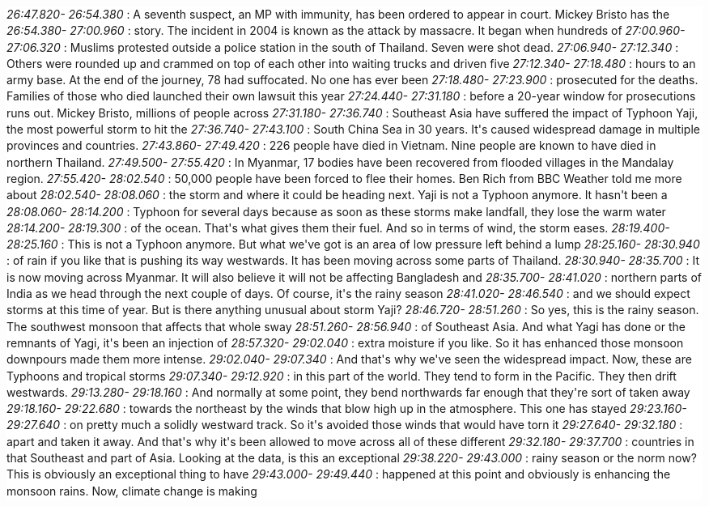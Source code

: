 *26:47.820- 26:54.380* :  A seventh suspect, an MP with immunity, has been ordered to appear in court. Mickey Bristo has the
*26:54.380- 27:00.960* :  story. The incident in 2004 is known as the attack by massacre. It began when hundreds of
*27:00.960- 27:06.320* :  Muslims protested outside a police station in the south of Thailand. Seven were shot dead.
*27:06.940- 27:12.340* :  Others were rounded up and crammed on top of each other into waiting trucks and driven five
*27:12.340- 27:18.480* :  hours to an army base. At the end of the journey, 78 had suffocated. No one has ever been
*27:18.480- 27:23.900* :  prosecuted for the deaths. Families of those who died launched their own lawsuit this year
*27:24.440- 27:31.180* :  before a 20-year window for prosecutions runs out. Mickey Bristo, millions of people across
*27:31.180- 27:36.740* :  Southeast Asia have suffered the impact of Typhoon Yaji, the most powerful storm to hit the
*27:36.740- 27:43.100* :  South China Sea in 30 years. It's caused widespread damage in multiple provinces and countries.
*27:43.860- 27:49.420* :  226 people have died in Vietnam. Nine people are known to have died in northern Thailand.
*27:49.500- 27:55.420* :  In Myanmar, 17 bodies have been recovered from flooded villages in the Mandalay region.
*27:55.420- 28:02.540* :  50,000 people have been forced to flee their homes. Ben Rich from BBC Weather told me more about
*28:02.540- 28:08.060* :  the storm and where it could be heading next. Yaji is not a Typhoon anymore. It hasn't been a
*28:08.060- 28:14.200* :  Typhoon for several days because as soon as these storms make landfall, they lose the warm water
*28:14.200- 28:19.300* :  of the ocean. That's what gives them their fuel. And so in terms of wind, the storm eases.
*28:19.400- 28:25.160* :  This is not a Typhoon anymore. But what we've got is an area of low pressure left behind a lump
*28:25.160- 28:30.940* :  of rain if you like that is pushing its way westwards. It has been moving across some parts of Thailand.
*28:30.940- 28:35.700* :  It is now moving across Myanmar. It will also believe it will not be affecting Bangladesh and
*28:35.700- 28:41.020* :  northern parts of India as we head through the next couple of days. Of course, it's the rainy season
*28:41.020- 28:46.540* :  and we should expect storms at this time of year. But is there anything unusual about storm Yaji?
*28:46.720- 28:51.260* :  So yes, this is the rainy season. The southwest monsoon that affects that whole sway
*28:51.260- 28:56.940* :  of Southeast Asia. And what Yagi has done or the remnants of Yagi, it's been an injection of
*28:57.320- 29:02.040* :  extra moisture if you like. So it has enhanced those monsoon downpours made them more intense.
*29:02.040- 29:07.340* :  And that's why we've seen the widespread impact. Now, these are Typhoons and tropical storms
*29:07.340- 29:12.920* :  in this part of the world. They tend to form in the Pacific. They then drift westwards.
*29:13.280- 29:18.160* :  And normally at some point, they bend northwards far enough that they're sort of taken away
*29:18.160- 29:22.680* :  towards the northeast by the winds that blow high up in the atmosphere. This one has stayed
*29:23.160- 29:27.640* :  on pretty much a solidly westward track. So it's avoided those winds that would have torn it
*29:27.640- 29:32.180* :  apart and taken it away. And that's why it's been allowed to move across all of these different
*29:32.180- 29:37.700* :  countries in that Southeast and part of Asia. Looking at the data, is this an exceptional
*29:38.220- 29:43.000* :  rainy season or the norm now? This is obviously an exceptional thing to have
*29:43.000- 29:49.440* :  happened at this point and obviously is enhancing the monsoon rains. Now, climate change is making